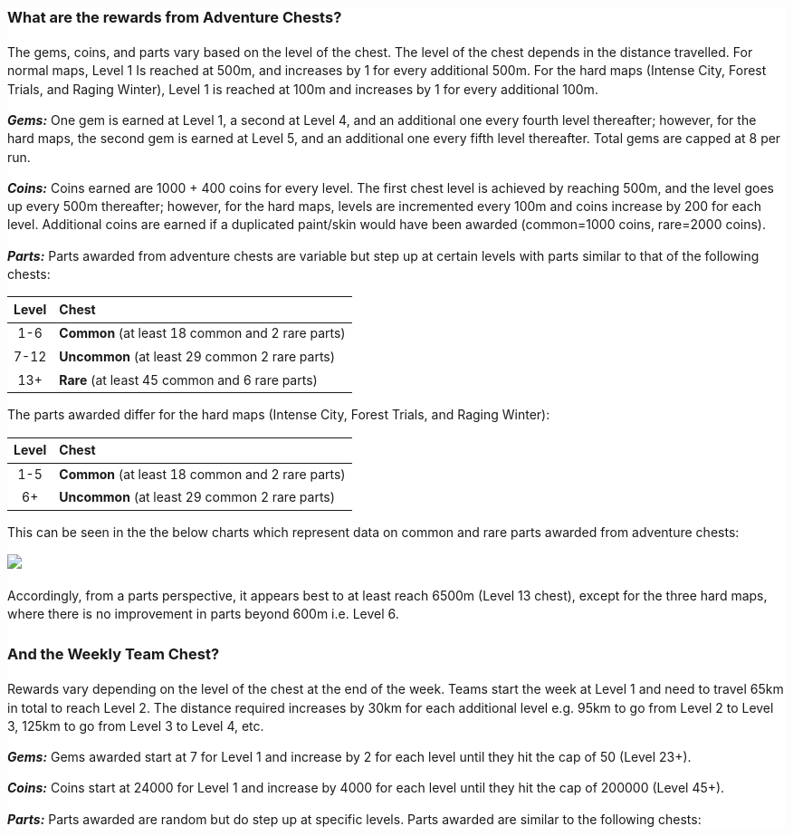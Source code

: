 ### What are the rewards from Adventure Chests? 

The gems, coins, and parts vary based on the level of the chest. The level of the chest depends in the distance travelled. For normal maps, Level 1 Is reached at 500m, and increases by 1 for every additional 500m.  For the hard maps (Intense City, Forest Trials, and Raging Winter), Level 1 is reached at 100m and increases by 1 for every additional 100m.

***Gems:*** One gem is earned at Level 1, a second at Level 4, and an additional one every fourth level thereafter; however, for the hard maps, the second gem is earned at Level 5, and an additional one every fifth level thereafter.  Total gems are capped at 8 per run.

***Coins:*** Coins earned are 1000 + 400 coins for every level.  The first chest level is achieved by reaching 500m, and the level goes up every 500m thereafter; however, for the hard maps, levels are incremented every 100m and coins increase by 200 for each level.
Additional coins are earned if a duplicated paint/skin would have been awarded (common=1000 coins, rare=2000 coins).

***Parts:*** Parts awarded from adventure chests are variable but step up at certain levels with parts similar to that of the following chests:	

Level | Chest  
:--: | :--  
 1-6 |	**Common** (at least 18 common and 2 rare parts)  
 7-12 | **Uncommon** (at least 29 common 2 rare parts)  
 13+ |	**Rare** (at least 45 common and 6 rare parts)  
  
The parts awarded differ for the hard maps (Intense City, Forest Trials, and Raging Winter):

Level | Chest  
:--: | :--  
 1-5 | **Common** (at least 18 common and 2 rare parts)  
 6+ | **Uncommon** (at least 29 common 2 rare parts)  

This can be seen in the the below charts which represent data on common and rare parts awarded from adventure chests:

![](https://media.discordapp.net/attachments/806343355264401478/821413177945882696/unknown.png) 

Accordingly, from a parts perspective, it appears best to at least reach 6500m (Level 13 chest), except for the three hard maps, where there is no improvement in parts beyond 600m i.e. Level 6.

### And the Weekly Team Chest?

Rewards vary depending on the level of the chest at the end of the week. Teams start the week at Level 1 and need to travel 65km in total to reach Level 2.  The distance required increases by 30km for each additional level e.g. 95km to go from Level 2 to Level 3, 125km to go from Level 3 to Level 4, etc.
 
***Gems:*** Gems awarded start at 7 for Level 1 and increase by 2 for each level until they hit the cap of 50 (Level 23+).

***Coins:*** Coins start at 24000 for Level 1 and increase by 4000 for each level until they hit the cap of 200000 (Level 45+).

***Parts:*** Parts awarded are random but do step up at specific levels.  Parts awarded are similar to the following chests:
